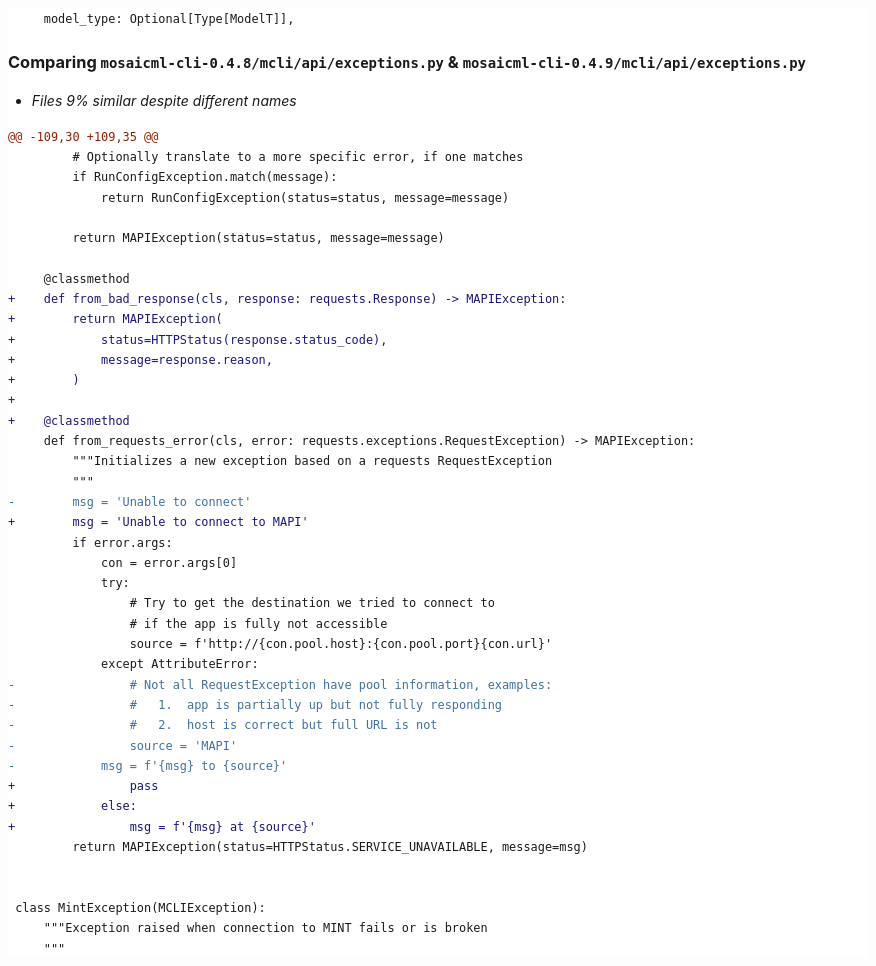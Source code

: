 ```diff
     model_type: Optional[Type[ModelT]],
```

### Comparing `mosaicml-cli-0.4.8/mcli/api/exceptions.py` & `mosaicml-cli-0.4.9/mcli/api/exceptions.py`

 * *Files 9% similar despite different names*

```diff
@@ -109,30 +109,35 @@
         # Optionally translate to a more specific error, if one matches
         if RunConfigException.match(message):
             return RunConfigException(status=status, message=message)
 
         return MAPIException(status=status, message=message)
 
     @classmethod
+    def from_bad_response(cls, response: requests.Response) -> MAPIException:
+        return MAPIException(
+            status=HTTPStatus(response.status_code),
+            message=response.reason,
+        )
+
+    @classmethod
     def from_requests_error(cls, error: requests.exceptions.RequestException) -> MAPIException:
         """Initializes a new exception based on a requests RequestException
         """
-        msg = 'Unable to connect'
+        msg = 'Unable to connect to MAPI'
         if error.args:
             con = error.args[0]
             try:
                 # Try to get the destination we tried to connect to
                 # if the app is fully not accessible
                 source = f'http://{con.pool.host}:{con.pool.port}{con.url}'
             except AttributeError:
-                # Not all RequestException have pool information, examples:
-                #   1.  app is partially up but not fully responding
-                #   2.  host is correct but full URL is not
-                source = 'MAPI'
-            msg = f'{msg} to {source}'
+                pass
+            else:
+                msg = f'{msg} at {source}'
         return MAPIException(status=HTTPStatus.SERVICE_UNAVAILABLE, message=msg)
 
 
 class MintException(MCLIException):
     """Exception raised when connection to MINT fails or is broken
     """
```

